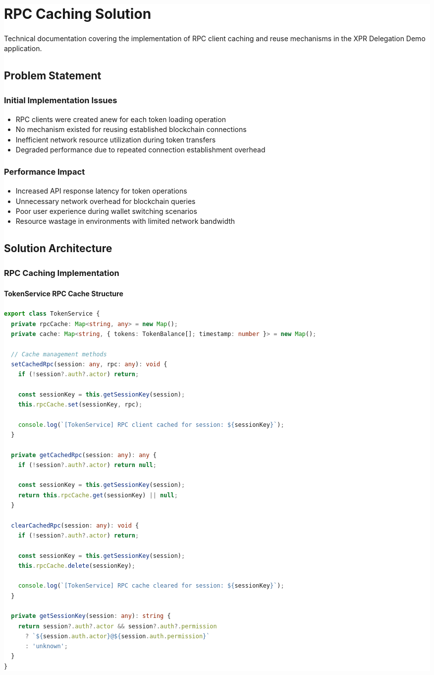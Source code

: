 # RPC Caching Solution

Technical documentation covering the implementation of RPC client caching and reuse mechanisms in the XPR Delegation Demo application.

## Problem Statement

### Initial Implementation Issues
- RPC clients were created anew for each token loading operation
- No mechanism existed for reusing established blockchain connections
- Inefficient network resource utilization during token transfers
- Degraded performance due to repeated connection establishment overhead

### Performance Impact
- Increased API response latency for token operations
- Unnecessary network overhead for blockchain queries
- Poor user experience during wallet switching scenarios
- Resource wastage in environments with limited network bandwidth

## Solution Architecture

### RPC Caching Implementation

#### TokenService RPC Cache Structure
```typescript
export class TokenService {
  private rpcCache: Map<string, any> = new Map();
  private cache: Map<string, { tokens: TokenBalance[]; timestamp: number }> = new Map();

  // Cache management methods
  setCachedRpc(session: any, rpc: any): void {
    if (!session?.auth?.actor) return;
    
    const sessionKey = this.getSessionKey(session);
    this.rpcCache.set(sessionKey, rpc);
    
    console.log(`[TokenService] RPC client cached for session: ${sessionKey}`);
  }

  private getCachedRpc(session: any): any {
    if (!session?.auth?.actor) return null;
    
    const sessionKey = this.getSessionKey(session);
    return this.rpcCache.get(sessionKey) || null;
  }

  clearCachedRpc(session: any): void {
    if (!session?.auth?.actor) return;
    
    const sessionKey = this.getSessionKey(session);
    this.rpcCache.delete(sessionKey);
    
    console.log(`[TokenService] RPC cache cleared for session: ${sessionKey}`);
  }

  private getSessionKey(session: any): string {
    return session?.auth?.actor && session?.auth?.permission 
      ? `${session.auth.actor}@${session.auth.permission}`
      : 'unknown';
  }
}
```